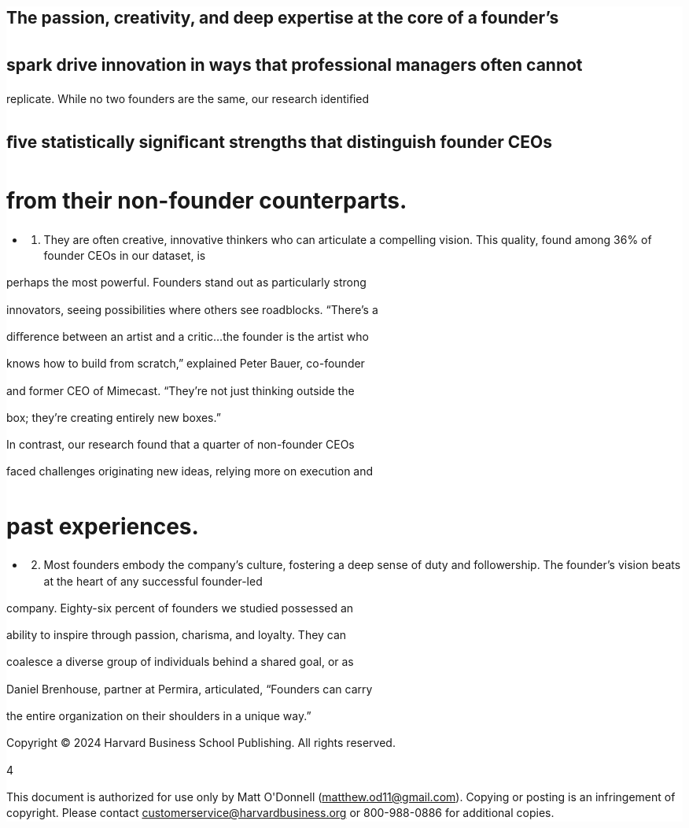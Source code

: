 ## The passion, creativity, and deep expertise at the core of a founder’s

## spark drive innovation in ways that professional managers often cannot

replicate. While no two founders are the same, our research identiﬁed

## ﬁve statistically signiﬁcant strengths that distinguish founder CEOs

# from their non-founder counterparts.

- 1. They are often creative, innovative thinkers who can articulate a compelling vision. This quality, found among 36% of founder CEOs in our dataset, is

perhaps the most powerful. Founders stand out as particularly strong

innovators, seeing possibilities where others see roadblocks. “There’s a

diﬀerence between an artist and a critic…the founder is the artist who

knows how to build from scratch,” explained Peter Bauer, co-founder

and former CEO of Mimecast. “They’re not just thinking outside the

box; they’re creating entirely new boxes.”

In contrast, our research found that a quarter of non-founder CEOs

faced challenges originating new ideas, relying more on execution and

# past experiences.

- 2. Most founders embody the company’s culture, fostering a deep sense of duty and followership. The founder’s vision beats at the heart of any successful founder-led

company. Eighty-six percent of founders we studied possessed an

ability to inspire through passion, charisma, and loyalty. They can

coalesce a diverse group of individuals behind a shared goal, or as

Daniel Brenhouse, partner at Permira, articulated, “Founders can carry

the entire organization on their shoulders in a unique way.”

Copyright © 2024 Harvard Business School Publishing. All rights reserved.

4

This document is authorized for use only by Matt O'Donnell (matthew.od11@gmail.com). Copying or posting is an infringement of copyright. Please contact customerservice@harvardbusiness.org or 800-988-0886 for additional copies.
